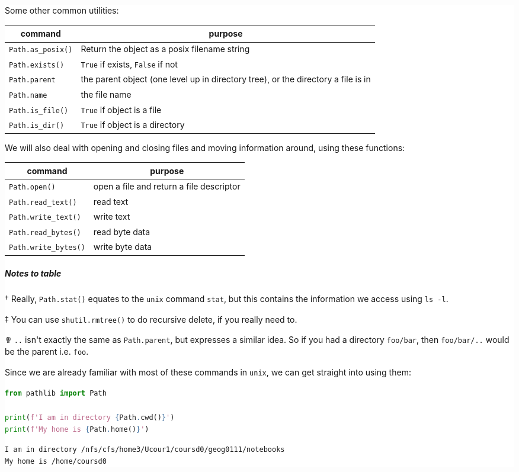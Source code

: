 
Some other common utilities:

|command|  purpose|
|---|---|
|`Path.as_posix()`| Return the object as a posix filename string |
|`Path.exists()` | `True` if exists, `False` if not|
|`Path.parent` |  the parent object (one level up in directory tree), or the directory a file is in |
|`Path.name` | the file name |
|`Path.is_file()` | `True` if object is a file |
|`Path.is_dir()` | `True` if object is a directory |

We will also deal with opening and closing files and moving information around, using these functions:


|command|  purpose|
|---|---|
|`Path.open()`| open a file and return a file descriptor|
|`Path.read_text()`|  read text|
|`Path.write_text()`| write text|
|`Path.read_bytes()`| read byte data|
|`Path.write_bytes()`| write byte data|



##### Notes to table

† Really, `Path.stat()` equates to the `unix` command `stat`, but this contains the information we access using `ls -l`.

‡ You can use `shutil.rmtree()` to do recursive delete, if you really need to.

✟ `..` isn't exactly the same as `Path.parent`, but expresses a similar idea. So if you had a directory `foo/bar`, then `foo/bar/..` would be the parent i.e. `foo`.

Since we are already familiar with most of these commands in `unix`, we can get straight into using them:


```python
from pathlib import Path

print(f'I am in directory {Path.cwd()}')
print(f'My home is {Path.home()}')
```

    I am in directory /nfs/cfs/home3/Ucour1/coursd0/geog0111/notebooks
    My home is /home/coursd0

